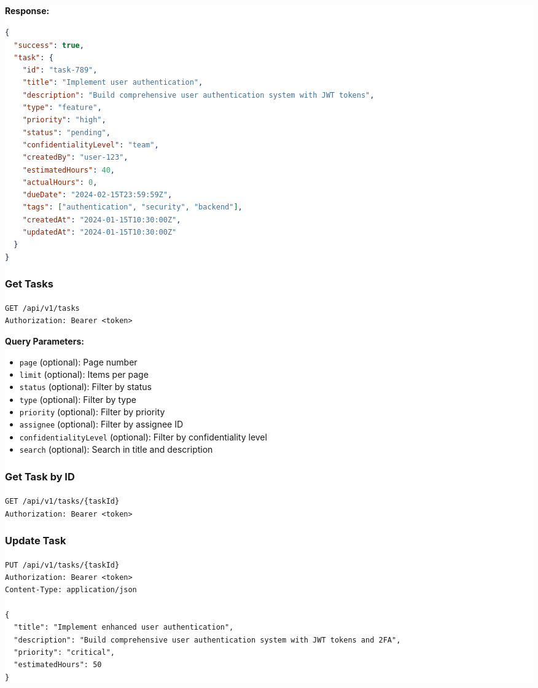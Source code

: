 **Response:**
```json
{
  "success": true,
  "task": {
    "id": "task-789",
    "title": "Implement user authentication",
    "description": "Build comprehensive user authentication system with JWT tokens",
    "type": "feature",
    "priority": "high",
    "status": "pending",
    "confidentialityLevel": "team",
    "createdBy": "user-123",
    "estimatedHours": 40,
    "actualHours": 0,
    "dueDate": "2024-02-15T23:59:59Z",
    "tags": ["authentication", "security", "backend"],
    "createdAt": "2024-01-15T10:30:00Z",
    "updatedAt": "2024-01-15T10:30:00Z"
  }
}
```

### Get Tasks

```http
GET /api/v1/tasks
Authorization: Bearer <token>
```

**Query Parameters:**
- `page` (optional): Page number
- `limit` (optional): Items per page
- `status` (optional): Filter by status
- `type` (optional): Filter by type
- `priority` (optional): Filter by priority
- `assignee` (optional): Filter by assignee ID
- `confidentialityLevel` (optional): Filter by confidentiality level
- `search` (optional): Search in title and description

### Get Task by ID

```http
GET /api/v1/tasks/{taskId}
Authorization: Bearer <token>
```

### Update Task

```http
PUT /api/v1/tasks/{taskId}
Authorization: Bearer <token>
Content-Type: application/json

{
  "title": "Implement enhanced user authentication",
  "description": "Build comprehensive user authentication system with JWT tokens and 2FA",
  "priority": "critical",
  "estimatedHours": 50
}
```

